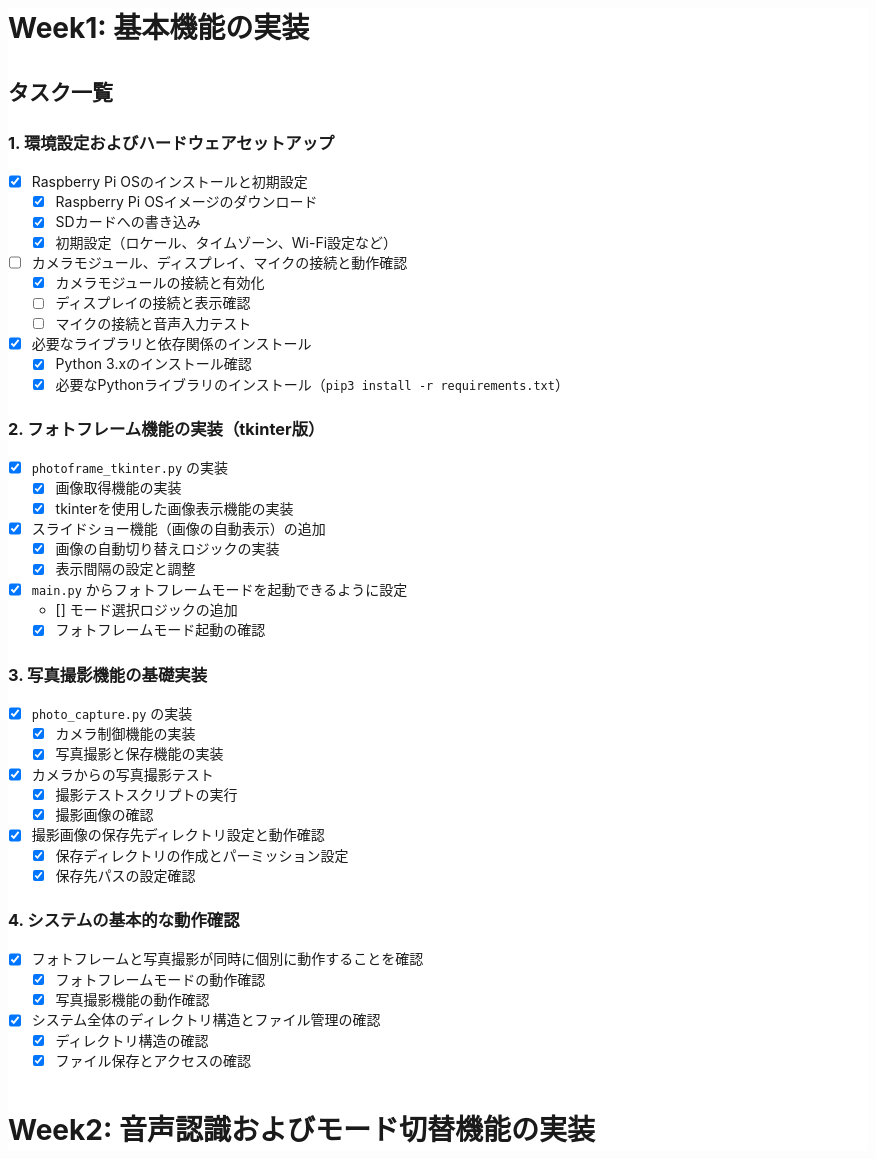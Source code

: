 # Week1: 基本機能の実装

## タスク一覧

### 1. 環境設定およびハードウェアセットアップ
- [x] Raspberry Pi OSのインストールと初期設定
  - [x] Raspberry Pi OSイメージのダウンロード
  - [x] SDカードへの書き込み
  - [x] 初期設定（ロケール、タイムゾーン、Wi-Fi設定など）
- [ ] カメラモジュール、ディスプレイ、マイクの接続と動作確認
  - [x] カメラモジュールの接続と有効化
  - [ ] ディスプレイの接続と表示確認
  - [ ] マイクの接続と音声入力テスト
- [x] 必要なライブラリと依存関係のインストール
  - [x] Python 3.xのインストール確認
  - [x] 必要なPythonライブラリのインストール（`pip3 install -r requirements.txt`）

### 2. フォトフレーム機能の実装（tkinter版）
- [x] `photoframe_tkinter.py` の実装
  - [x] 画像取得機能の実装
  - [x] tkinterを使用した画像表示機能の実装
- [x] スライドショー機能（画像の自動表示）の追加
  - [x] 画像の自動切り替えロジックの実装
  - [x] 表示間隔の設定と調整
- [x] `main.py` からフォトフレームモードを起動できるように設定
  - [] モード選択ロジックの追加
  - [x] フォトフレームモード起動の確認

### 3. 写真撮影機能の基礎実装
- [x] `photo_capture.py` の実装
  - [x] カメラ制御機能の実装
  - [x] 写真撮影と保存機能の実装
- [x] カメラからの写真撮影テスト
  - [x] 撮影テストスクリプトの実行
  - [x] 撮影画像の確認
- [x] 撮影画像の保存先ディレクトリ設定と動作確認
  - [x] 保存ディレクトリの作成とパーミッション設定
  - [x] 保存先パスの設定確認

### 4. システムの基本的な動作確認
- [x] フォトフレームと写真撮影が同時に個別に動作することを確認
  - [x] フォトフレームモードの動作確認
  - [x] 写真撮影機能の動作確認
- [x] システム全体のディレクトリ構造とファイル管理の確認
  - [x] ディレクトリ構造の確認
  - [x] ファイル保存とアクセスの確認

# Week2: 音声認識およびモード切替機能の実装
